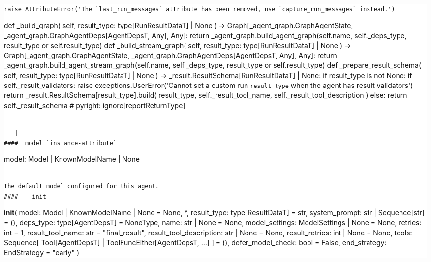     raise AttributeError('The `last_run_messages` attribute has been removed, use `capture_run_messages` instead.')
  def _build_graph(
    self, result_type: type[RunResultDataT] | None
  ) -> Graph[_agent_graph.GraphAgentState, _agent_graph.GraphAgentDeps[AgentDepsT, Any], Any]:
    return _agent_graph.build_agent_graph(self.name, self._deps_type, result_type or self.result_type)
  def _build_stream_graph(
    self, result_type: type[RunResultDataT] | None
  ) -> Graph[_agent_graph.GraphAgentState, _agent_graph.GraphAgentDeps[AgentDepsT, Any], Any]:
    return _agent_graph.build_agent_stream_graph(self.name, self._deps_type, result_type or self.result_type)
  def _prepare_result_schema(
    self, result_type: type[RunResultDataT] | None
  ) -> _result.ResultSchema[RunResultDataT] | None:
    if result_type is not None:
      if self._result_validators:
        raise exceptions.UserError('Cannot set a custom run `result_type` when the agent has result validators')
      return _result.ResultSchema[result_type].build(
        result_type, self._result_tool_name, self._result_tool_description
      )
    else:
      return self._result_schema # pyright: ignore[reportReturnType]

```
  
---|---  
####  model `instance-attribute`
```
model: Model | KnownModelName | None

```

The default model configured for this agent.
####  __init__
```
__init__(
  model: Model | KnownModelName | None = None,
  *,
  result_type: type[ResultDataT] = str,
  system_prompt: str | Sequence[str] = (),
  deps_type: type[AgentDepsT] = NoneType,
  name: str | None = None,
  model_settings: ModelSettings | None = None,
  retries: int = 1,
  result_tool_name: str = "final_result",
  result_tool_description: str | None = None,
  result_retries: int | None = None,
  tools: Sequence[
    Tool[AgentDepsT] | ToolFuncEither[AgentDepsT, ...]
  ] = (),
  defer_model_check: bool = False,
  end_strategy: EndStrategy = "early"
)
